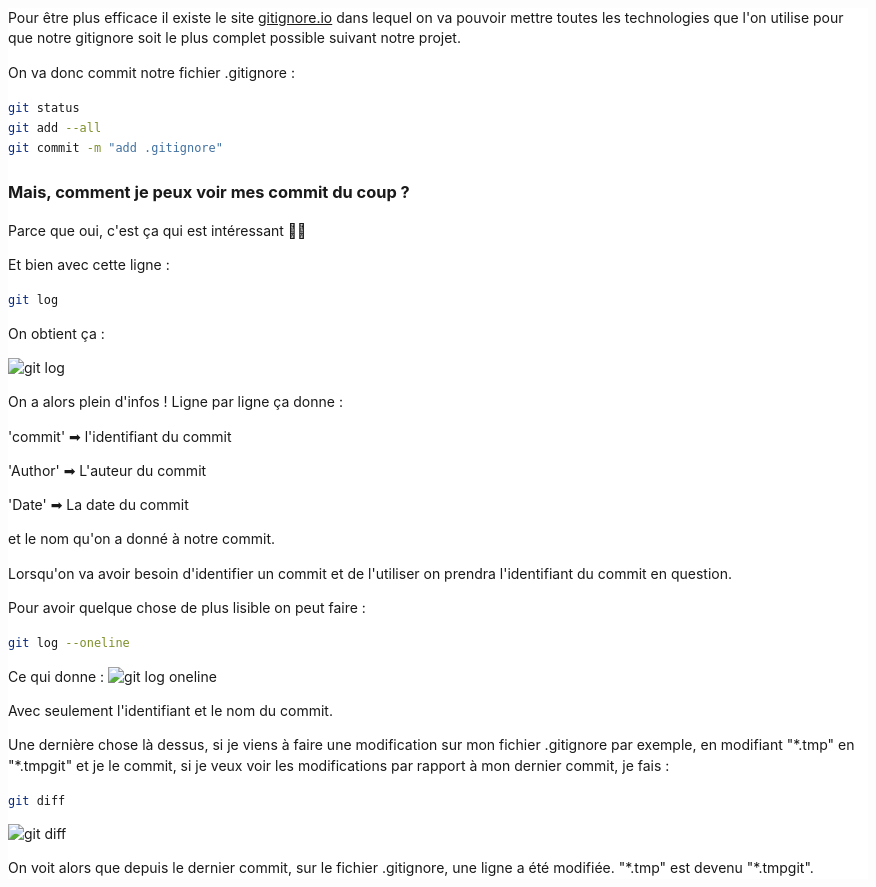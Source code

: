 Pour être plus efficace il existe le site [gitignore.io](https://www.toptal.com/developers/gitignore) dans lequel on va pouvoir mettre toutes les technologies que l'on utilise pour que notre gitignore soit le plus complet possible suivant notre projet.

On va donc commit notre fichier .gitignore :

```bash
git status
git add --all
git commit -m "add .gitignore"
```

### Mais, comment je peux voir mes commit du coup ?

Parce que oui, c'est ça qui est intéressant 🤷‍♂️

Et bien avec cette ligne :

```bash
git log
```
On obtient ça :

![git log](https://res.cloudinary.com/corentin7301/image/upload/v1614096749/blog/git-workflow-article/git_log_ff3puu.png)

On a alors plein d'infos ! Ligne par ligne ça donne :

'commit' ➡ l'identifiant du commit

'Author' ➡ L'auteur du commit

'Date' ➡ La date du commit

et le nom qu'on a donné à notre commit.

Lorsqu'on va avoir besoin d'identifier un commit et de l'utiliser on prendra l'identifiant du commit en question.

Pour avoir quelque chose de plus lisible on peut faire :

```bash
git log --oneline
```
Ce qui donne :
![git log oneline](https://res.cloudinary.com/corentin7301/image/upload/v1614097407/blog/git-workflow-article/git_log_oneline_ohu9ir.png)

Avec seulement l'identifiant et le nom du commit.

Une dernière chose là dessus, si je viens à faire une modification sur mon fichier .gitignore par exemple, en modifiant "*.tmp" en "\*.tmpgit" et je le commit, si je veux voir les modifications par rapport à mon dernier commit, je fais :

```bash
git diff
```

![git diff](https://res.cloudinary.com/corentin7301/image/upload/v1614102097/blog/git-workflow-article/git_diff_ilfqdl.png)

On voit alors que depuis le dernier commit, sur le fichier .gitignore, une ligne a été modifiée. "*.tmp" est devenu "\*.tmpgit".

